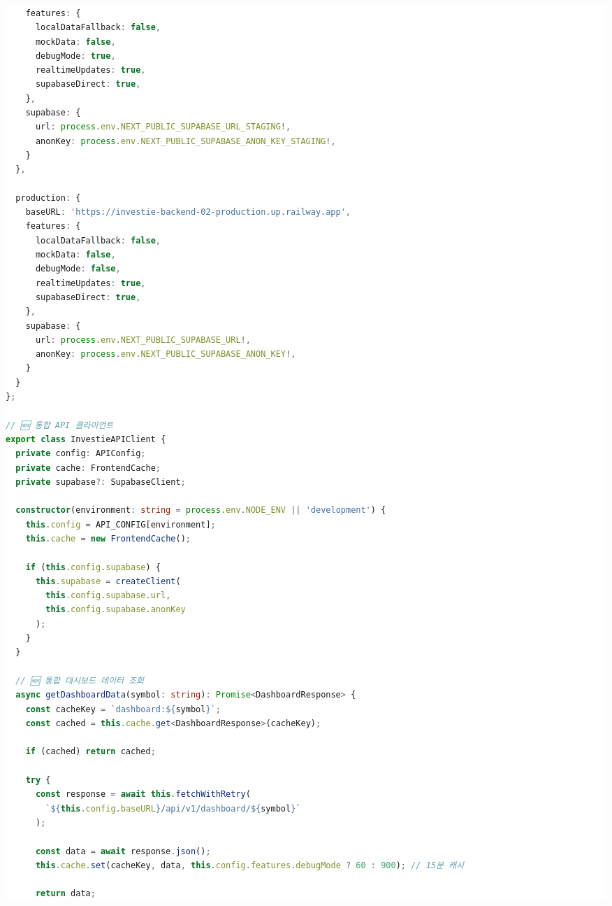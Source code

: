 ```typescript
    features: {
      localDataFallback: false,
      mockData: false,
      debugMode: true,
      realtimeUpdates: true,
      supabaseDirect: true,
    },
    supabase: {
      url: process.env.NEXT_PUBLIC_SUPABASE_URL_STAGING!,
      anonKey: process.env.NEXT_PUBLIC_SUPABASE_ANON_KEY_STAGING!,
    }
  },
  
  production: {
    baseURL: 'https://investie-backend-02-production.up.railway.app',
    features: {
      localDataFallback: false,
      mockData: false,
      debugMode: false,
      realtimeUpdates: true,
      supabaseDirect: true,
    },
    supabase: {
      url: process.env.NEXT_PUBLIC_SUPABASE_URL!,
      anonKey: process.env.NEXT_PUBLIC_SUPABASE_ANON_KEY!,
    }
  }
};

// 🆕 통합 API 클라이언트
export class InvestieAPIClient {
  private config: APIConfig;
  private cache: FrontendCache;
  private supabase?: SupabaseClient;
  
  constructor(environment: string = process.env.NODE_ENV || 'development') {
    this.config = API_CONFIG[environment];
    this.cache = new FrontendCache();
    
    if (this.config.supabase) {
      this.supabase = createClient(
        this.config.supabase.url,
        this.config.supabase.anonKey
      );
    }
  }
  
  // 🆕 통합 대시보드 데이터 조회
  async getDashboardData(symbol: string): Promise<DashboardResponse> {
    const cacheKey = `dashboard:${symbol}`;
    const cached = this.cache.get<DashboardResponse>(cacheKey);
    
    if (cached) return cached;
    
    try {
      const response = await this.fetchWithRetry(
        `${this.config.baseURL}/api/v1/dashboard/${symbol}`
      );
      
      const data = await response.json();
      this.cache.set(cacheKey, data, this.config.features.debugMode ? 60 : 900); // 15분 캐시
      
      return data;
```